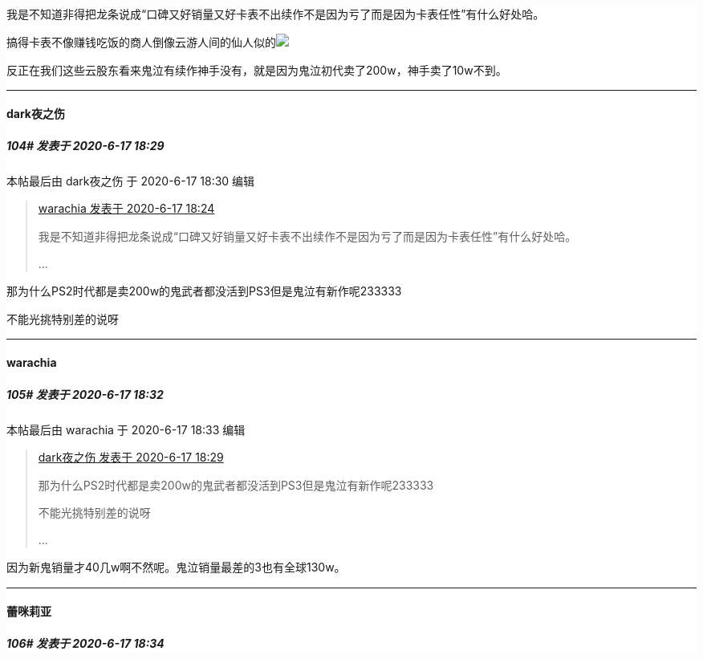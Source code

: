 


我是不知道非得把龙条说成“口碑又好销量又好卡表不出续作不是因为亏了而是因为卡表任性”有什么好处哈。

搞得卡表不像赚钱吃饭的商人倒像云游人间的仙人似的<img src="https://static.saraba1st.com/image/smiley/face2017/004.gif" referrerpolicy="no-referrer">


反正在我们这些云股东看来鬼泣有续作神手没有，就是因为鬼泣初代卖了200w，神手卖了10w不到。







*****

####  dark夜之伤  
##### 104#       发表于 2020-6-17 18:29



 本帖最后由 dark夜之伤 于 2020-6-17 18:30 编辑 
<blockquote><a href="httphttps://bbs.saraba1st.com/2b/forum.php?mod=redirect&amp;goto=findpost&amp;pid=47841167&amp;ptid=1942027" target="_blank">warachia 发表于 2020-6-17 18:24</a>

我是不知道非得把龙条说成“口碑又好销量又好卡表不出续作不是因为亏了而是因为卡表任性”有什么好处哈。

 ...</blockquote>
那为什么PS2时代都是卖200w的鬼武者都没活到PS3但是鬼泣有新作呢233333

不能光挑特别差的说呀







*****

####  warachia  
##### 105#       发表于 2020-6-17 18:32



 本帖最后由 warachia 于 2020-6-17 18:33 编辑 
<blockquote><a href="httphttps://bbs.saraba1st.com/2b/forum.php?mod=redirect&amp;goto=findpost&amp;pid=47841235&amp;ptid=1942027" target="_blank">dark夜之伤 发表于 2020-6-17 18:29</a>

那为什么PS2时代都是卖200w的鬼武者都没活到PS3但是鬼泣有新作呢233333

不能光挑特别差的说呀

 ...</blockquote>
因为新鬼销量才40几w啊不然呢。鬼泣销量最差的3也有全球130w。







*****

####  蕾咪莉亚  
##### 106#       发表于 2020-6-17 18:34
